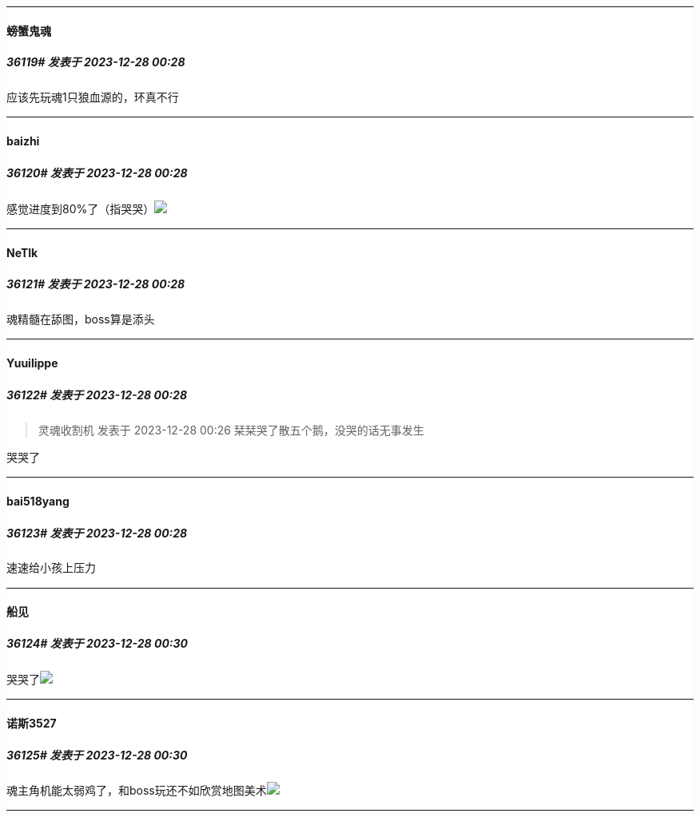 *****

####  螃蟹鬼魂  
##### 36119#       发表于 2023-12-28 00:28

应该先玩魂1只狼血源的，环真不行

*****

####  baizhi  
##### 36120#       发表于 2023-12-28 00:28

感觉进度到80%了（指哭哭）<img src="https://static.saraba1st.com/image/smiley/face2017/067.png" referrerpolicy="no-referrer">


*****

####  NeTlk  
##### 36121#       发表于 2023-12-28 00:28

魂精髓在舔图，boss算是添头

*****

####  Yuuilippe  
##### 36122#       发表于 2023-12-28 00:28

<blockquote>灵魂收割机 发表于 2023-12-28 00:26
栞栞哭了散五个鹅，没哭的话无事发生</blockquote>
哭哭了

*****

####  bai518yang  
##### 36123#       发表于 2023-12-28 00:28

速速给小孩上压力

*****

####  船见  
##### 36124#       发表于 2023-12-28 00:30

哭哭了<img src="https://static.saraba1st.com/image/smiley/face2017/068.png" referrerpolicy="no-referrer">

*****

####  诺斯3527  
##### 36125#       发表于 2023-12-28 00:30

魂主角机能太弱鸡了，和boss玩还不如欣赏地图美术<img src="https://static.saraba1st.com/image/smiley/face2017/034.png" referrerpolicy="no-referrer">

*****

